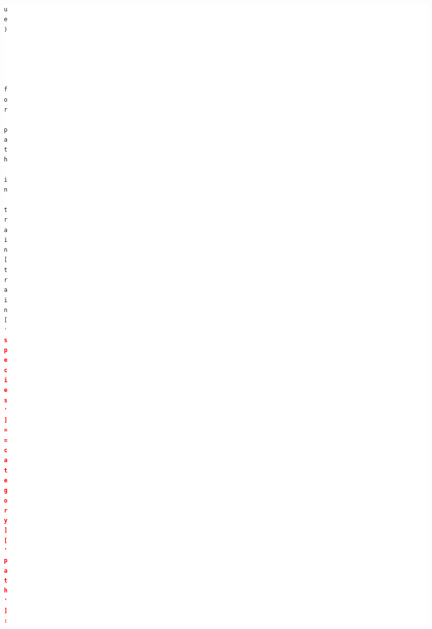 ```python
u
e
)

 
 
 
 
f
o
r
 
p
a
t
h
 
i
n
 
t
r
a
i
n
[
t
r
a
i
n
[
'
s
p
e
c
i
e
s
'
]
=
=
c
a
t
e
g
o
r
y
]
[
'
p
a
t
h
'
]
:

```